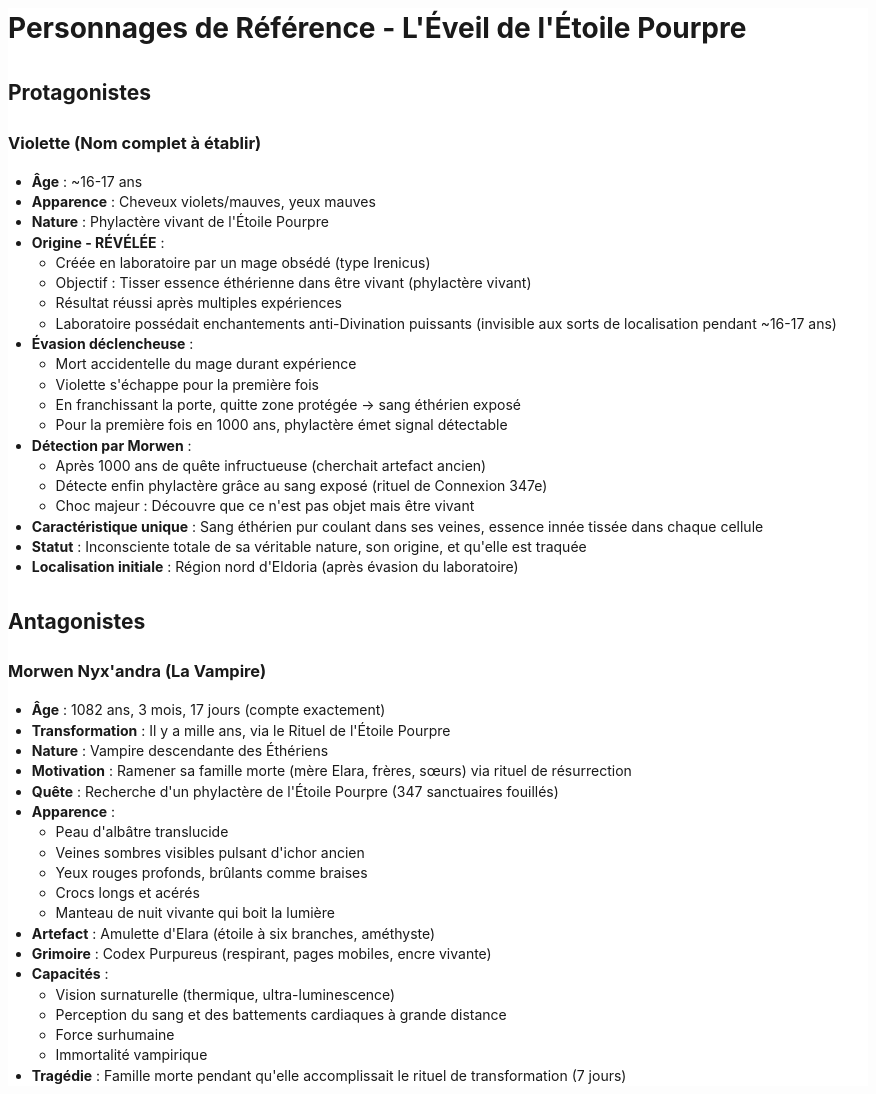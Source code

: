 # Personnages de Référence - L'Éveil de l'Étoile Pourpre

## Protagonistes

### Violette (Nom complet à établir)
- **Âge** : ~16-17 ans
- **Apparence** : Cheveux violets/mauves, yeux mauves
- **Nature** : Phylactère vivant de l'Étoile Pourpre
- **Origine - RÉVÉLÉE** :
  - Créée en laboratoire par un mage obsédé (type Irenicus)
  - Objectif : Tisser essence éthérienne dans être vivant (phylactère vivant)
  - Résultat réussi après multiples expériences
  - Laboratoire possédait enchantements anti-Divination puissants (invisible aux sorts de localisation pendant ~16-17 ans)
- **Évasion déclencheuse** :
  - Mort accidentelle du mage durant expérience
  - Violette s'échappe pour la première fois
  - En franchissant la porte, quitte zone protégée → sang éthérien exposé
  - Pour la première fois en 1000 ans, phylactère émet signal détectable
- **Détection par Morwen** :
  - Après 1000 ans de quête infructueuse (cherchait artefact ancien)
  - Détecte enfin phylactère grâce au sang exposé (rituel de Connexion 347e)
  - Choc majeur : Découvre que ce n'est pas objet mais être vivant
- **Caractéristique unique** : Sang éthérien pur coulant dans ses veines, essence innée tissée dans chaque cellule
- **Statut** : Inconsciente totale de sa véritable nature, son origine, et qu'elle est traquée
- **Localisation initiale** : Région nord d'Eldoria (après évasion du laboratoire)

## Antagonistes

### Morwen Nyx'andra (La Vampire)
- **Âge** : 1082 ans, 3 mois, 17 jours (compte exactement)
- **Transformation** : Il y a mille ans, via le Rituel de l'Étoile Pourpre
- **Nature** : Vampire descendante des Éthériens
- **Motivation** : Ramener sa famille morte (mère Elara, frères, sœurs) via rituel de résurrection
- **Quête** : Recherche d'un phylactère de l'Étoile Pourpre (347 sanctuaires fouillés)
- **Apparence** :
  - Peau d'albâtre translucide
  - Veines sombres visibles pulsant d'ichor ancien
  - Yeux rouges profonds, brûlants comme braises
  - Crocs longs et acérés
  - Manteau de nuit vivante qui boit la lumière
- **Artefact** : Amulette d'Elara (étoile à six branches, améthyste)
- **Grimoire** : Codex Purpureus (respirant, pages mobiles, encre vivante)
- **Capacités** :
  - Vision surnaturelle (thermique, ultra-luminescence)
  - Perception du sang et des battements cardiaques à grande distance
  - Force surhumaine
  - Immortalité vampirique
- **Tragédie** : Famille morte pendant qu'elle accomplissait le rituel de transformation (7 jours)
